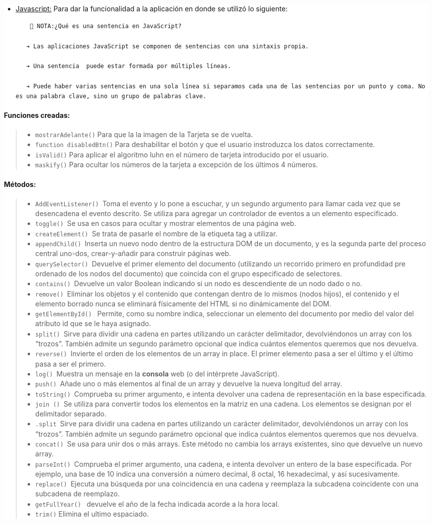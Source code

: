 -   [Javascript:](https://developer.mozilla.org/es/docs/Web/JavaScript)  Para dar la funcionalidad a la aplicación en donde se utilizó lo siguiente:

            📌 NOTA:¿Qué es una sentencia en JavaScript?

           ➔ Las aplicaciones JavaScript se componen de sentencias con una sintaxis propia.

           ➔ Una sentencia  puede estar formada por múltiples líneas. 

           ➔ Puede haber varias sentencias en una sola línea si separamos cada una de las sentencias por un punto y coma. No es una palabra clave, sino un grupo de palabras clave.


#### Funciones creadas:

> -   `mostrarAdelante()`  Para que la la imagen de la Tarjeta se de vuelta.
> -   `function disabledBtn()`  Para deshabilitar el botón y que el usuario instroduzca los datos correctamente.
> -   `isValid()`  Para aplicar el algoritmo luhn en el número de tarjeta introducido por el usuario.
> -   `maskify()`  Para ocultar los números de la tarjeta a excepción de los últimos 4 números.

#### Métodos:
> - `AddEventListener() `Toma el evento y lo pone a escuchar, y un segundo argumento para llamar cada vez que se desencadena el evento descrito. Se utiliza para agregar un controlador de eventos a un elemento especificado. 
> - `toggle() `Se usa en casos para ocultar y mostrar elementos de una página web.
> - `createElement() `Se trata de pasarle el nombre de la etiqueta tag a utilizar.
> - `appendChild() `Inserta un nuevo nodo dentro de la estructura DOM de un documento, y es la segunda parte del proceso central uno-dos, crear-y-añadir para construir páginas web.
> - `querySelector() `Devuelve el primer elemento del documento (utilizando un recorrido primero en profundidad pre ordenado de los nodos del documento) que coincida con el grupo especificado de selectores.
> - `contains() `Devuelve un valor Boolean indicando si un nodo es descendiente de un nodo dado o no.
> - `remove() `Eliminar los objetos y el contenido que contengan dentro de lo mismos (nodos hijos), el contenido y el elemento borrado nunca se eliminará físicamente del HTML si no dinámicamente del DOM.
> - `getElementById() ` Permite, como su nombre indica, seleccionar un elemento del documento por medio del valor del atributo id que se le haya asignado.
>-  `split() `Sirve para dividir una cadena en partes utilizando un carácter delimitador, devolviéndonos un array con los “trozos”. También admite un segundo parámetro opcional que indica cuántos elementos queremos que nos devuelva.
>-  `reverse() `Invierte el orden de los elementos de un array in place. El primer elemento pasa a ser el último y el último pasa a ser el primero.
>-  `log() `Muestra un mensaje en la **consola** web (o del intérprete JavaScript).
> - `push() `Añade uno o más elementos al final de un array y devuelve la nueva longitud del array.
>-  `toString() `Comprueba su primer argumento, e intenta devolver una cadena de representación en la base especificada.
>-  `join () `Se utiliza para convertir todos los elementos en la matriz en una cadena. Los elementos se designan por el delimitador separado.
>-  `.split `Sirve para dividir una cadena en partes utilizando un carácter delimitador, devolviéndonos un array con los “trozos”. También admite un segundo parámetro opcional que indica cuántos elementos queremos que nos devuelva.
>-  `concat() `Se usa para unir dos o más arrays. Este método no cambia los arrays existentes, sino que devuelve un nuevo array.
>-  `parseInt() `Comprueba el primer argumento, una cadena, e intenta devolver un entero de la base especificada. Por ejemplo, una base de 10 indica una conversión a número decimal, 8 octal, 16 hexadecimal, y así sucesivamente.
>- `replace() `Ejecuta una búsqueda por una coincidencia en una cadena y reemplaza la subcadena coincidente con una subcadena de reemplazo.
>- `getFullYear() ` devuelve el año de la fecha indicada acorde a la hora local.
>- `trim()` Elimina el ultimo espaciado.
